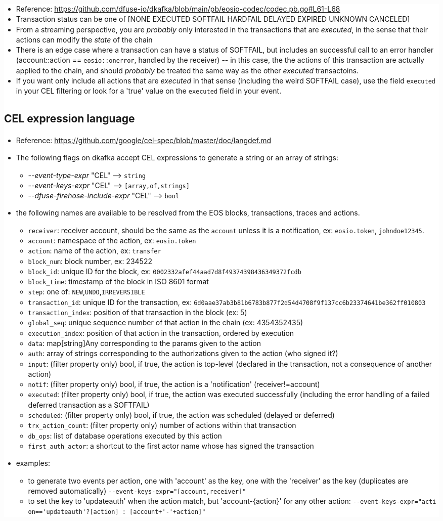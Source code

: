 * Reference: https://github.com/dfuse-io/dkafka/blob/main/pb/eosio-codec/codec.pb.go#L61-L68
* Transaction status can be one of [NONE EXECUTED SOFTFAIL HARDFAIL DELAYED EXPIRED UNKNOWN CANCELED]
* From a streaming perspective, you are *probably* only interested in the transactions that are *executed*, in the sense that their actions can modify the *state* of the chain
* There is an edge case where a transaction can have a status of SOFTFAIL, but includes an successful call to an error handler (account::action == `eosio::onerror`, handled by the receiver) -- in this case, the the actions of this transaction are actually applied to the chain, and should *probably* be treated the same way as the other *executed* transactoins.
* If you want only include all actions that are *executed* in that sense (including the weird SOFTFAIL case), use the field `executed` in your CEL filtering or look for a 'true' value on the `executed` field in your event.

## CEL expression language

* Reference: https://github.com/google/cel-spec/blob/master/doc/langdef.md

* The following flags on dkafka accept CEL expressions to generate a string or an array of strings:
  * *--event-type-expr*  "CEL" --> `string`
  * *--event-keys-expr* "CEL" -->  `[array,of,strings]`
  * *--dfuse-firehose-include-expr*  "CEL" --> `bool`

* the following names are available to be resolved from the EOS blocks, transactions, traces and actions.
  * `receiver`: receiver account, should be the same as the `account` unless it is a notification, ex: `eosio.token`, `johndoe12345`.   
  * `account`: namespace of the action, ex: `eosio.token`
  * `action`: name of the action, ex: `transfer`
  * `block_num`: block number, ex: 234522
  * `block_id`: unique ID for the block, ex: `0002332afef44aad7d8f49374398436349372fcdb`
  * `block_time`: timestamp of the block in ISO 8601 format
  * `step`: one of: `NEW`,`UNDO`,`IRREVERSIBLE`
  * `transaction_id`: unique ID for the transaction, ex: `6d0aae37ab3b81b6783b877f2d54d4708f9f137cc6b23374641be362ff010803`
  * `transaction_index`: position of that transaction in the block (ex: 5)
  * `global_seq`: unique sequence number of that action in the chain (ex: 4354352435)
  * `execution_index`: position of that action in the transaction, ordered by execution
  * `data`: map[string]Any corresponding to the params given to the action
  * `auth`: array of strings corresponding to the authorizations given to the action (who signed it?)
  * `input`: (filter property only) bool, if true, the action is top-level (declared in the transaction, not a consequence of another action)
  * `notif`: (filter property only) bool, if true, the action is a 'notification' (receiver!=account)
  * `executed`: (filter property only) bool, if true, the action was executed successfully (including the error handling of a failed deferred transaction as a SOFTFAIL)
  * `scheduled`: (filter property only) bool, if true, the action was scheduled (delayed or deferred)
  * `trx_action_count`: (filter property only) number of actions within that transaction
  * `db_ops`: list of database operations executed by this action
  * `first_auth_actor`: a shortcut to the first actor name whose has signed the transaction

* examples:
  * to generate two events per action, one with 'account' as the key, one with the 'receiver' as the key (duplicates are removed automatically)
    `--event-keys-expr="[account,receiver]"`
  * to set the key to 'updateauth' when the action match, but 'account-{action}' for any other action:
    `--event-keys-expr="action=='updateauth'?[action] : [account+'-'+action]"`
